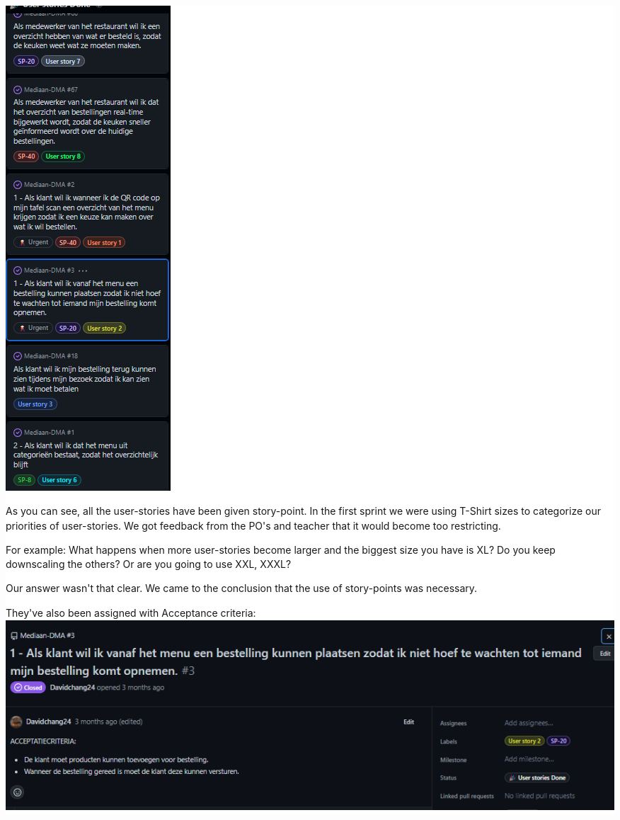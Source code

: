 ![img_9.png](Images/img_9.png)

As you can see, all the user-stories have been given story-point. 
In the first sprint we were using T-Shirt sizes to categorize our priorities of user-stories.
We got feedback from the PO's and teacher that it would become too restricting. 

For example: What happens when more user-stories become larger and the biggest size you have is XL? Do you keep downscaling the others? Or are you going to use XXL, XXXL?

Our answer wasn't that clear. We came to the conclusion that the use of story-points was necessary. 


They've also been assigned with Acceptance criteria:
![img_10.png](Images/img_10.png)
